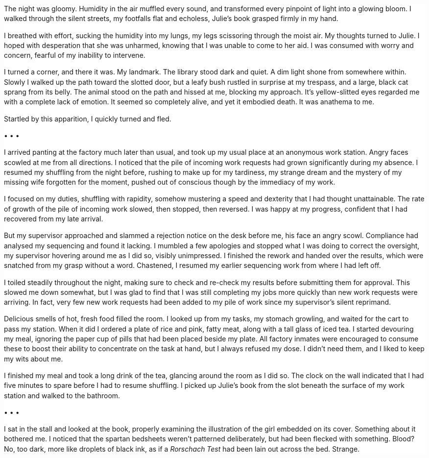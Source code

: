 The night was gloomy. Humidity in the air muffled every sound, and transformed every pinpoint of light into a glowing bloom. I walked through the silent streets, my footfalls flat and echoless, Julie’s book grasped firmly in my hand.

I breathed with effort, sucking the humidity into my lungs, my legs scissoring through the moist air. My thoughts turned to Julie. I hoped with desperation that she was unharmed, knowing that I was unable to come to her aid. I was consumed with worry and concern, fearful of my inability to intervene.

I turned a corner, and there it was. My landmark. The library stood dark and quiet. A dim light shone from somewhere within. Slowly I walked up the path toward the slotted door, but a leafy bush rustled in surprise at my trespass, and a large, black cat sprang from its belly. The animal stood on the path and hissed at me, blocking my approach. It’s yellow-slitted eyes regarded me with a complete lack of emotion. It seemed so completely alive, and yet it embodied death. It was anathema to me.

Startled by this apparition, I quickly turned and fled.

• • •

I arrived panting at the factory much later than usual, and took up my usual place at an anonymous work station. Angry faces scowled at me from all directions. I noticed that the pile of incoming work requests had grown significantly during my absence. I resumed my shuffling from the night before, rushing to make up for my tardiness, my strange dream and the mystery of my missing wife forgotten for the moment, pushed out of conscious though by the immediacy of my work.

I focused on my duties, shuffling with rapidity, somehow mustering a speed and dexterity that I had thought unattainable. The rate of growth of the pile of incoming work slowed, then stopped, then reversed. I was happy at my progress, confident that I had recovered from my late arrival.

But my supervisor approached and slammed a rejection notice on the desk before me, his face an angry scowl. Compliance had analysed my sequencing and found it lacking. I mumbled a few apologies and stopped what I was doing to correct the oversight, my supervisor hovering around me as I did so, visibly unimpressed. I finished the rework and handed over the results, which were snatched from my grasp without a word. Chastened, I resumed my earlier sequencing work from where I had left off.

I toiled steadily throughout the night, making sure to check and re-check my results before submitting them for approval. This slowed me down somewhat, but I was glad to find that I was still completing my jobs more quickly than new work requests were arriving. In fact, very few new work requests had been added to my pile of work since my supervisor’s silent reprimand.

Delicious smells of hot, fresh food filled the room. I looked up  from my tasks, my stomach growling, and waited for the cart to pass my station. When it did I ordered a plate of rice and pink,  fatty meat, along with a tall glass of iced tea. I started devouring my meal, ignoring the paper cup of pills that had been placed beside my plate. All factory inmates were encouraged to consume these to boost their ability to concentrate on the task at hand, but I always refused my dose. I didn’t need them, and I liked to keep my wits about me.

I finished my meal and took a long drink of the tea, glancing around the room as I did so. The clock on the wall indicated that I had five minutes to spare before I had to resume shuffling. I picked up Julie’s book from the slot beneath the surface of my work station and walked to the bathroom.

• • •

I sat in the stall and looked at the book, properly examining the illustration of the girl embedded on its cover. Something about it bothered me. I noticed that the spartan bedsheets weren’t patterned deliberately, but had been flecked with something. Blood? No, too dark, more like droplets of black ink, as if a _Rorschach Test_ had been lain out across the bed. Strange.

